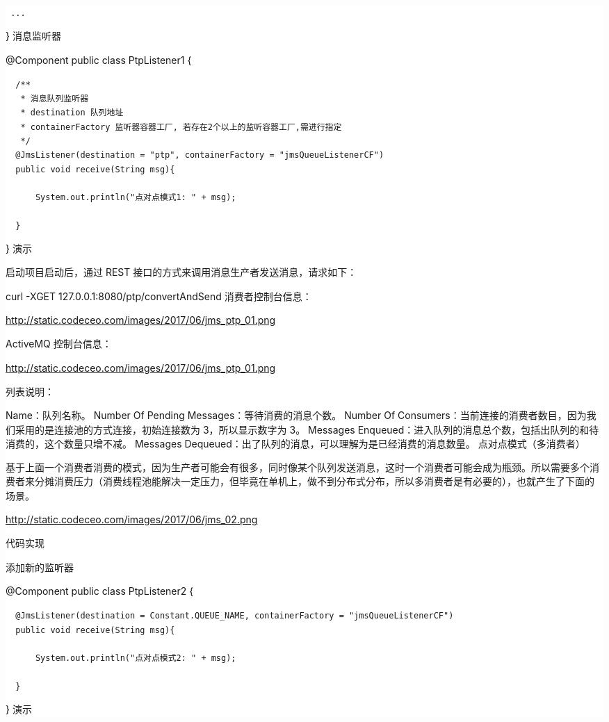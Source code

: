     ...
  
  }
  消息监听器
  
  @Component
  public class PtpListener1 {
  
      /**
       * 消息队列监听器
       * destination 队列地址
       * containerFactory 监听器容器工厂, 若存在2个以上的监听容器工厂,需进行指定
       */
      @JmsListener(destination = "ptp", containerFactory = "jmsQueueListenerCF")
      public void receive(String msg){
  
          System.out.println("点对点模式1: " + msg);
  
      }
  }
  演示
  
  启动项目启动后，通过 REST 接口的方式来调用消息生产者发送消息，请求如下：
  
  curl -XGET 127.0.0.1:8080/ptp/convertAndSend
  消费者控制台信息：
  
  <http://static.codeceo.com/images/2017/06/jms_ptp_01.png>
  
  ActiveMQ 控制台信息：
  
  <http://static.codeceo.com/images/2017/06/jms_ptp_01.png>
  
  列表说明：
  
  Name：队列名称。
  Number Of Pending Messages：等待消费的消息个数。
  Number Of Consumers：当前连接的消费者数目，因为我们采用的是连接池的方式连接，初始连接数为 3，所以显示数字为 3。
  Messages Enqueued：进入队列的消息总个数，包括出队列的和待消费的，这个数量只增不减。
  Messages Dequeued：出了队列的消息，可以理解为是已经消费的消息数量。
  点对点模式（多消费者）
  
  基于上面一个消费者消费的模式，因为生产者可能会有很多，同时像某个队列发送消息，这时一个消费者可能会成为瓶颈。所以需要多个消费者来分摊消费压力（消费线程池能解决一定压力，但毕竟在单机上，做不到分布式分布，所以多消费者是有必要的），也就产生了下面的场景。
  
  <http://static.codeceo.com/images/2017/06/jms_02.png>
  
  代码实现
  
  添加新的监听器
  
  @Component
  public class PtpListener2 {
  
      @JmsListener(destination = Constant.QUEUE_NAME, containerFactory = "jmsQueueListenerCF")
      public void receive(String msg){
  
          System.out.println("点对点模式2: " + msg);
  
      }
  }
  演示
  